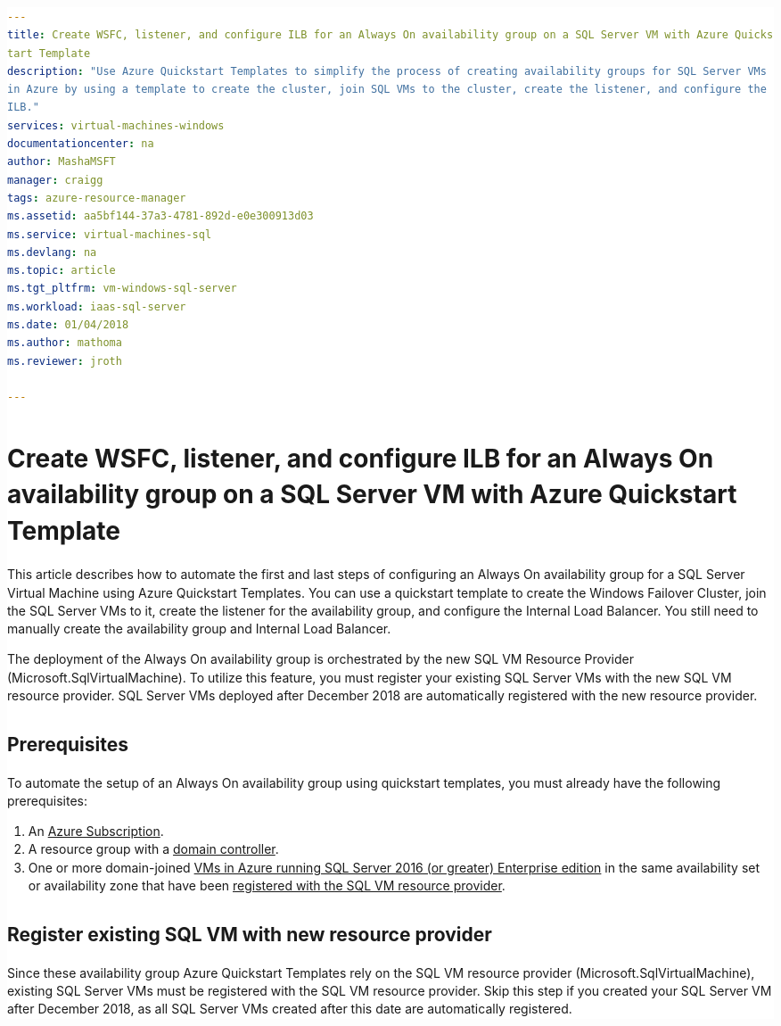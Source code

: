 ```yaml
---
title: Create WSFC, listener, and configure ILB for an Always On availability group on a SQL Server VM with Azure Quickstart Template
description: "Use Azure Quickstart Templates to simplify the process of creating availability groups for SQL Server VMs in Azure by using a template to create the cluster, join SQL VMs to the cluster, create the listener, and configure the ILB."
services: virtual-machines-windows
documentationcenter: na
author: MashaMSFT
manager: craigg
tags: azure-resource-manager
ms.assetid: aa5bf144-37a3-4781-892d-e0e300913d03
ms.service: virtual-machines-sql
ms.devlang: na
ms.topic: article
ms.tgt_pltfrm: vm-windows-sql-server
ms.workload: iaas-sql-server
ms.date: 01/04/2018
ms.author: mathoma
ms.reviewer: jroth

---
```

# Create WSFC, listener, and configure ILB for an Always On availability group on a SQL Server VM with Azure Quickstart Template
This article describes how to automate the first and last steps of configuring an Always On availability group for a SQL Server Virtual Machine using Azure Quickstart Templates. You can use a quickstart template to create the Windows Failover Cluster, join the SQL Server VMs to it, create the listener for the availability group, and configure the Internal Load Balancer. You still need to manually create the availability group and Internal Load Balancer.

The deployment of the Always On availability group is orchestrated by the new SQL VM Resource Provider (Microsoft.SqlVirtualMachine). To utilize this feature, you must register your existing SQL Server VMs with the new SQL VM resource provider. SQL Server VMs deployed after December 2018 are automatically registered with the new resource provider. 

## Prerequisites 
To automate the setup of an Always On availability group using quickstart templates, you must already have the following prerequisites: 
1. An [Azure Subscription](https://azure.microsoft.com/en-us/free/).
1. A resource group with a [domain controller](https://docs.microsoft.com/azure/architecture/reference-architectures/identity/adds-forest). 
1. One or more domain-joined [VMs in Azure running SQL Server 2016 (or greater) Enterprise edition](https://docs.microsoft.com/azure/virtual-machines/windows/sql/virtual-machines-windows-portal-sql-server-provision) in the same availability set or availability zone that have been [registered with the SQL VM resource provider](#register-existing-sql-vm-with-new-resource-provider).  

## Register existing SQL VM with new resource provider
Since these availability group Azure Quickstart Templates rely on the SQL VM resource provider (Microsoft.SqlVirtualMachine), existing SQL Server VMs must be registered with the SQL VM resource provider. Skip this step if you created your SQL Server VM after December 2018, as all SQL Server VMs created after this date are automatically registered. 
